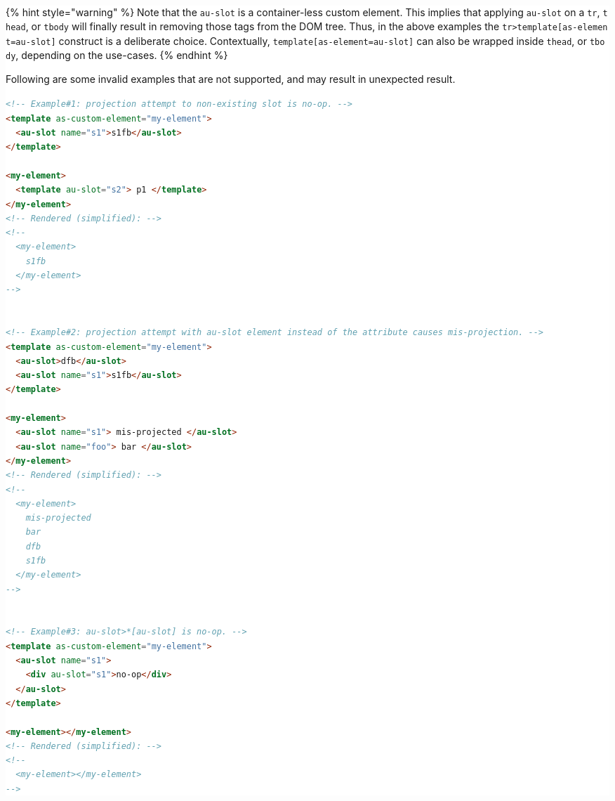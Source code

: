 {% hint style="warning" %}
Note that the `au-slot` is a container-less custom element.
This implies that applying `au-slot` on a `tr`, `thead`, or `tbody` will finally result in removing those tags from the DOM tree.
Thus, in the above examples the `tr>template[as-element=au-slot]` construct is a deliberate choice.
Contextually, `template[as-element=au-slot]` can also be wrapped inside `thead`, or `tbody`, depending on the use-cases.
{% endhint %}

Following are some invalid examples that are not supported, and may result in unexpected result.

```html
<!-- Example#1: projection attempt to non-existing slot is no-op. -->
<template as-custom-element="my-element">
  <au-slot name="s1">s1fb</au-slot>
</template>

<my-element>
  <template au-slot="s2"> p1 </template>
</my-element>
<!-- Rendered (simplified): -->
<!--
  <my-element>
    s1fb
  </my-element>
-->


<!-- Example#2: projection attempt with au-slot element instead of the attribute causes mis-projection. -->
<template as-custom-element="my-element">
  <au-slot>dfb</au-slot>
  <au-slot name="s1">s1fb</au-slot>
</template>

<my-element>
  <au-slot name="s1"> mis-projected </au-slot>
  <au-slot name="foo"> bar </au-slot>
</my-element>
<!-- Rendered (simplified): -->
<!--
  <my-element>
    mis-projected
    bar
    dfb
    s1fb
  </my-element>
-->


<!-- Example#3: au-slot>*[au-slot] is no-op. -->
<template as-custom-element="my-element">
  <au-slot name="s1">
    <div au-slot="s1">no-op</div>
  </au-slot>
</template>

<my-element></my-element>
<!-- Rendered (simplified): -->
<!--
  <my-element></my-element>
-->
```
